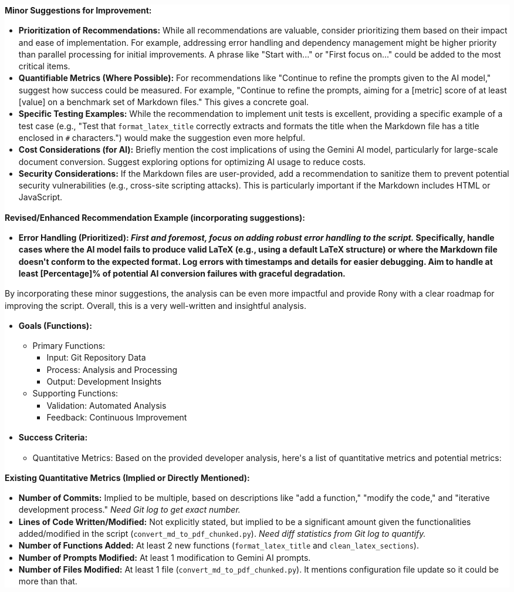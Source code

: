 **Minor Suggestions for Improvement:**

*   **Prioritization of Recommendations:** While all recommendations are valuable, consider prioritizing them based on their impact and ease of implementation. For example, addressing error handling and dependency management might be higher priority than parallel processing for initial improvements. A phrase like "Start with..." or "First focus on..." could be added to the most critical items.
*   **Quantifiable Metrics (Where Possible):**  For recommendations like "Continue to refine the prompts given to the AI model," suggest how success could be measured. For example, "Continue to refine the prompts, aiming for a [metric] score of at least [value] on a benchmark set of Markdown files." This gives a concrete goal.
*   **Specific Testing Examples:** While the recommendation to implement unit tests is excellent, providing a specific example of a test case (e.g., "Test that `format_latex_title` correctly extracts and formats the title when the Markdown file has a title enclosed in `#` characters.") would make the suggestion even more helpful.
*   **Cost Considerations (for AI):**  Briefly mention the cost implications of using the Gemini AI model, particularly for large-scale document conversion.  Suggest exploring options for optimizing AI usage to reduce costs.
*   **Security Considerations:** If the Markdown files are user-provided, add a recommendation to sanitize them to prevent potential security vulnerabilities (e.g., cross-site scripting attacks). This is particularly important if the Markdown includes HTML or JavaScript.

**Revised/Enhanced Recommendation Example (incorporating suggestions):**

*   **Error Handling (Prioritized): *First and foremost, focus on adding robust error handling to the script.* Specifically, handle cases where the AI model fails to produce valid LaTeX (e.g., using a default LaTeX structure) or where the Markdown file doesn't conform to the expected format. Log errors with timestamps and details for easier debugging. Aim to handle at least [Percentage]% of potential AI conversion failures with graceful degradation.**

By incorporating these minor suggestions, the analysis can be even more impactful and provide Rony with a clear roadmap for improving the script. Overall, this is a very well-written and insightful analysis.


- **Goals (Functions):**
    * Primary Functions:
        - Input: Git Repository Data
        - Process: Analysis and Processing
        - Output: Development Insights
    * Supporting Functions:
        - Validation: Automated Analysis
        - Feedback: Continuous Improvement

- **Success Criteria:**
    * Quantitative Metrics: Based on the provided developer analysis, here's a list of quantitative metrics and potential metrics:

**Existing Quantitative Metrics (Implied or Directly Mentioned):**

*   **Number of Commits:**  Implied to be multiple, based on descriptions like "add a function," "modify the code," and "iterative development process." *Need Git log to get exact number.*
*   **Lines of Code Written/Modified:** Not explicitly stated, but implied to be a significant amount given the functionalities added/modified in the script (`convert_md_to_pdf_chunked.py`). *Need diff statistics from Git log to quantify.*
*   **Number of Functions Added:** At least 2 new functions (`format_latex_title` and `clean_latex_sections`).
*   **Number of Prompts Modified:** At least 1 modification to Gemini AI prompts.
*   **Number of Files Modified:** At least 1 file (`convert_md_to_pdf_chunked.py`). It mentions configuration file update so it could be more than that.
